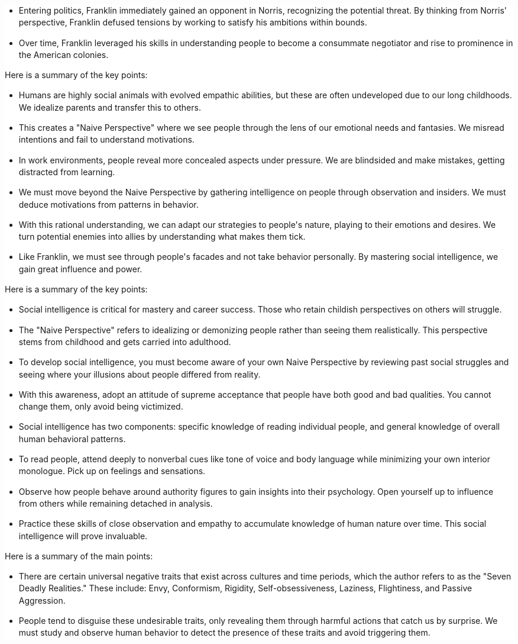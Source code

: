 - Entering politics, Franklin immediately gained an opponent in Norris, recognizing the potential threat. By thinking from Norris' perspective, Franklin defused tensions by working to satisfy his ambitions within bounds. 

- Over time, Franklin leveraged his skills in understanding people to become a consummate negotiator and rise to prominence in the American colonies.

 Here is a summary of the key points:

- Humans are highly social animals with evolved empathic abilities, but these are often undeveloped due to our long childhoods. We idealize parents and transfer this to others. 

- This creates a "Naive Perspective" where we see people through the lens of our emotional needs and fantasies. We misread intentions and fail to understand motivations.

- In work environments, people reveal more concealed aspects under pressure. We are blindsided and make mistakes, getting distracted from learning. 

- We must move beyond the Naive Perspective by gathering intelligence on people through observation and insiders. We must deduce motivations from patterns in behavior.

- With this rational understanding, we can adapt our strategies to people's nature, playing to their emotions and desires. We turn potential enemies into allies by understanding what makes them tick. 

- Like Franklin, we must see through people's facades and not take behavior personally. By mastering social intelligence, we gain great influence and power.

 Here is a summary of the key points:

- Social intelligence is critical for mastery and career success. Those who retain childish perspectives on others will struggle. 

- The "Naive Perspective" refers to idealizing or demonizing people rather than seeing them realistically. This perspective stems from childhood and gets carried into adulthood. 

- To develop social intelligence, you must become aware of your own Naive Perspective by reviewing past social struggles and seeing where your illusions about people differed from reality. 

- With this awareness, adopt an attitude of supreme acceptance that people have both good and bad qualities. You cannot change them, only avoid being victimized.

- Social intelligence has two components: specific knowledge of reading individual people, and general knowledge of overall human behavioral patterns.

- To read people, attend deeply to nonverbal cues like tone of voice and body language while minimizing your own interior monologue. Pick up on feelings and sensations. 

- Observe how people behave around authority figures to gain insights into their psychology. Open yourself up to influence from others while remaining detached in analysis.

- Practice these skills of close observation and empathy to accumulate knowledge of human nature over time. This social intelligence will prove invaluable.

 Here is a summary of the main points:

- There are certain universal negative traits that exist across cultures and time periods, which the author refers to as the "Seven Deadly Realities." These include: Envy, Conformism, Rigidity, Self-obsessiveness, Laziness, Flightiness, and Passive Aggression. 

- People tend to disguise these undesirable traits, only revealing them through harmful actions that catch us by surprise. We must study and observe human behavior to detect the presence of these traits and avoid triggering them.
